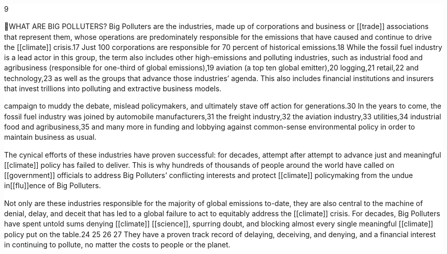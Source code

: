 
9

WHAT ARE BIG POLLUTERS?
Big Polluters are the industries, made up
of corporations and business or [[trade]]
associations that represent them, whose
operations are predominately responsible
for the emissions that have caused and
continue to drive the [[climate]] crisis.17 Just 100
corporations are responsible for 70 percent
of historical emissions.18 While the fossil fuel
industry is a lead actor in this group, the
term also includes other high-emissions and
polluting industries, such as industrial food
and agribusiness (responsible for one-third of
global emissions),19 aviation (a top ten global
emitter),20 logging,21 retail,22 and technology,23
as well as the groups that advance those
industries’ agenda. This also includes financial
institutions and insurers that invest trillions
into polluting and extractive business models.

campaign to muddy the debate, mislead
policymakers, and ultimately stave off action
for generations.30 In the years to come, the
fossil fuel industry was joined by automobile
manufacturers,31 the freight industry,32
the aviation industry,33 utilities,34 industrial
food and agribusiness,35 and many more in
funding and lobbying against common-sense
environmental policy in order to maintain
business as usual.

The cynical efforts of these industries have
proven successful: for decades, attempt
after attempt to advance just and meaningful
[[climate]] policy has failed to deliver. This is why
hundreds of thousands of people around the
world have called on [[government]] officials to
address Big Polluters’ conflicting interests and
protect [[climate]] policymaking from the undue
in[[flu]]ence of Big Polluters.

Not only are these industries responsible for
the majority of global emissions to-date, they
are also central to the machine of denial, delay,
and deceit that has led to a global failure to
act to equitably address the [[climate]] crisis.
For decades, Big Polluters have spent untold
sums denying [[climate]] [[science]], spurring doubt,
and blocking almost every single meaningful
[[climate]] policy put on the table.24 25 26 27 They
have a proven track record of delaying,
deceiving, and denying, and a financial interest
in continuing to pollute, no matter the costs to
people or the planet.
